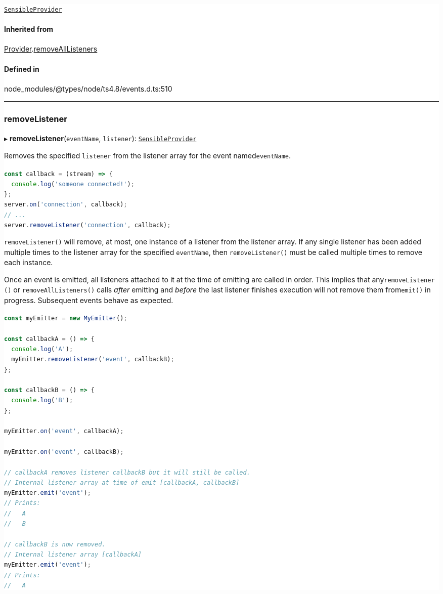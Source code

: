 [`SensibleProvider`](SensibleProvider.md)

#### Inherited from

[Provider](Provider.md).[removeAllListeners](Provider.md#removealllisteners)

#### Defined in

node_modules/@types/node/ts4.8/events.d.ts:510

___

### removeListener

▸ **removeListener**(`eventName`, `listener`): [`SensibleProvider`](SensibleProvider.md)

Removes the specified `listener` from the listener array for the event named`eventName`.

```js
const callback = (stream) => {
  console.log('someone connected!');
};
server.on('connection', callback);
// ...
server.removeListener('connection', callback);
```

`removeListener()` will remove, at most, one instance of a listener from the
listener array. If any single listener has been added multiple times to the
listener array for the specified `eventName`, then `removeListener()` must be
called multiple times to remove each instance.

Once an event is emitted, all listeners attached to it at the
time of emitting are called in order. This implies that any`removeListener()` or `removeAllListeners()` calls _after_ emitting and _before_ the last listener finishes execution
will not remove them from`emit()` in progress. Subsequent events behave as expected.

```js
const myEmitter = new MyEmitter();

const callbackA = () => {
  console.log('A');
  myEmitter.removeListener('event', callbackB);
};

const callbackB = () => {
  console.log('B');
};

myEmitter.on('event', callbackA);

myEmitter.on('event', callbackB);

// callbackA removes listener callbackB but it will still be called.
// Internal listener array at time of emit [callbackA, callbackB]
myEmitter.emit('event');
// Prints:
//   A
//   B

// callbackB is now removed.
// Internal listener array [callbackA]
myEmitter.emit('event');
// Prints:
//   A
```
